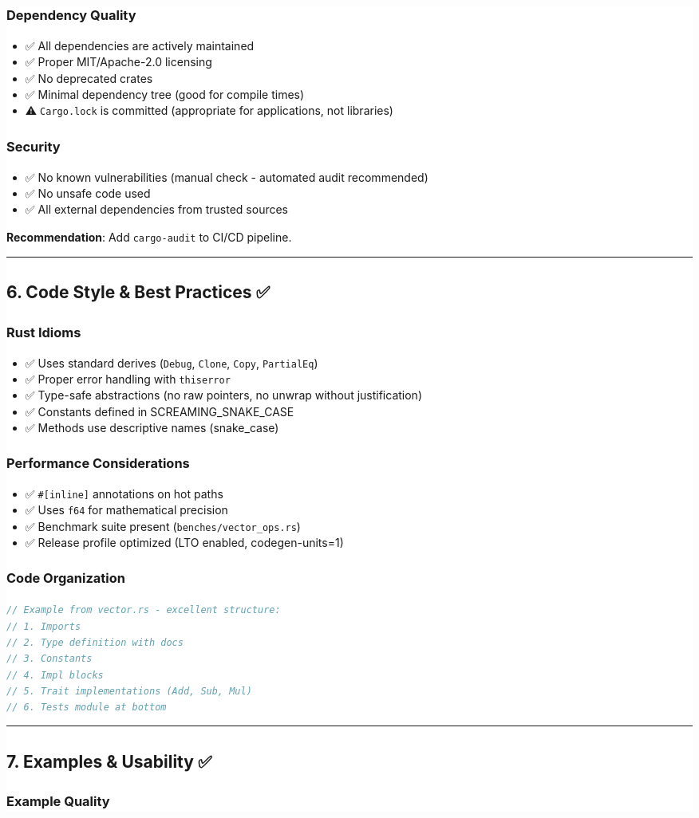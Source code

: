 ### Dependency Quality

- ✅ All dependencies are actively maintained
- ✅ Proper MIT/Apache-2.0 licensing
- ✅ No deprecated crates
- ✅ Minimal dependency tree (good for compile times)
- ⚠️ `Cargo.lock` is committed (appropriate for applications, not libraries)

### Security

- ✅ No known vulnerabilities (manual check - automated audit recommended)
- ✅ No unsafe code used
- ✅ All external dependencies from trusted sources

**Recommendation**: Add `cargo-audit` to CI/CD pipeline.

---

## 6. Code Style & Best Practices ✅

### Rust Idioms

- ✅ Uses standard derives (`Debug`, `Clone`, `Copy`, `PartialEq`)
- ✅ Proper error handling with `thiserror`
- ✅ Type-safe abstractions (no raw pointers, no unwrap without justification)
- ✅ Constants defined in SCREAMING_SNAKE_CASE
- ✅ Methods use descriptive names (snake_case)

### Performance Considerations

- ✅ `#[inline]` annotations on hot paths
- ✅ Uses `f64` for mathematical precision
- ✅ Benchmark suite present (`benches/vector_ops.rs`)
- ✅ Release profile optimized (LTO enabled, codegen-units=1)

### Code Organization

```rust
// Example from vector.rs - excellent structure:
// 1. Imports
// 2. Type definition with docs
// 3. Constants
// 4. Impl blocks
// 5. Trait implementations (Add, Sub, Mul)
// 6. Tests module at bottom
```

---

## 7. Examples & Usability ✅

### Example Quality
